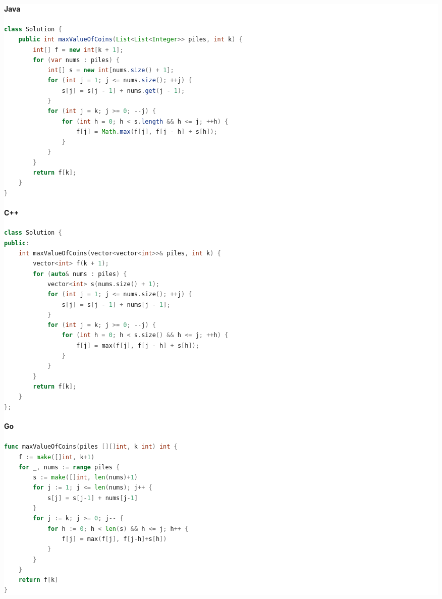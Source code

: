 #### Java

```java
class Solution {
    public int maxValueOfCoins(List<List<Integer>> piles, int k) {
        int[] f = new int[k + 1];
        for (var nums : piles) {
            int[] s = new int[nums.size() + 1];
            for (int j = 1; j <= nums.size(); ++j) {
                s[j] = s[j - 1] + nums.get(j - 1);
            }
            for (int j = k; j >= 0; --j) {
                for (int h = 0; h < s.length && h <= j; ++h) {
                    f[j] = Math.max(f[j], f[j - h] + s[h]);
                }
            }
        }
        return f[k];
    }
}
```

#### C++

```cpp
class Solution {
public:
    int maxValueOfCoins(vector<vector<int>>& piles, int k) {
        vector<int> f(k + 1);
        for (auto& nums : piles) {
            vector<int> s(nums.size() + 1);
            for (int j = 1; j <= nums.size(); ++j) {
                s[j] = s[j - 1] + nums[j - 1];
            }
            for (int j = k; j >= 0; --j) {
                for (int h = 0; h < s.size() && h <= j; ++h) {
                    f[j] = max(f[j], f[j - h] + s[h]);
                }
            }
        }
        return f[k];
    }
};
```

#### Go

```go
func maxValueOfCoins(piles [][]int, k int) int {
	f := make([]int, k+1)
	for _, nums := range piles {
		s := make([]int, len(nums)+1)
		for j := 1; j <= len(nums); j++ {
			s[j] = s[j-1] + nums[j-1]
		}
		for j := k; j >= 0; j-- {
			for h := 0; h < len(s) && h <= j; h++ {
				f[j] = max(f[j], f[j-h]+s[h])
			}
		}
	}
	return f[k]
}
```
